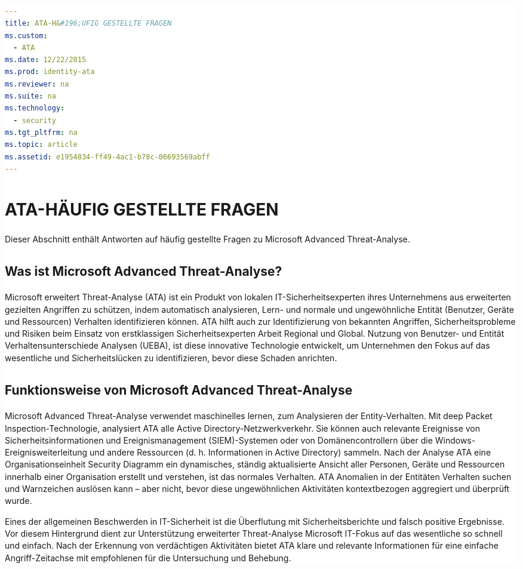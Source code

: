 ```yaml
---
title: ATA-H&#196;UFIG GESTELLTE FRAGEN
ms.custom: 
  - ATA
ms.date: 12/22/2015
ms.prod: identity-ata
ms.reviewer: na
ms.suite: na
ms.technology: 
  - security
ms.tgt_pltfrm: na
ms.topic: article
ms.assetid: e1954834-ff49-4ac1-b78c-06693569abff
---
```

# ATA-H&#196;UFIG GESTELLTE FRAGEN
Dieser Abschnitt enthält Antworten auf häufig gestellte Fragen zu Microsoft Advanced Threat-Analyse.


## Was ist Microsoft Advanced Threat-Analyse?

Microsoft erweitert Threat-Analyse (ATA) ist ein Produkt von lokalen IT-Sicherheitsexperten ihres Unternehmens aus erweiterten gezielten Angriffen zu schützen, indem automatisch analysieren, Lern- und normale und ungewöhnliche Entität (Benutzer, Geräte und Ressourcen) Verhalten identifizieren können. ATA hilft auch zur Identifizierung von bekannten Angriffen, Sicherheitsprobleme und Risiken beim Einsatz von erstklassigen Sicherheitsexperten Arbeit Regional und Global. Nutzung von Benutzer- und Entität Verhaltensunterschiede Analysen (UEBA), ist diese innovative Technologie entwickelt, um Unternehmen den Fokus auf das wesentliche und Sicherheitslücken zu identifizieren, bevor diese Schaden anrichten.


## Funktionsweise von Microsoft Advanced Threat-Analyse

Microsoft Advanced Threat-Analyse verwendet maschinelles lernen, zum Analysieren der Entity-Verhalten. Mit deep Packet Inspection-Technologie, analysiert ATA alle Active Directory-Netzwerkverkehr. Sie können auch relevante Ereignisse von Sicherheitsinformationen und Ereignismanagement (SIEM)-Systemen oder von Domänencontrollern über die Windows-Ereignisweiterleitung und andere Ressourcen (d. h. Informationen in Active Directory) sammeln. Nach der Analyse ATA eine Organisationseinheit Security Diagramm ein dynamisches, ständig aktualisierte Ansicht aller Personen, Geräte und Ressourcen innerhalb einer Organisation erstellt und verstehen, ist das normales Verhalten. ATA Anomalien in der Entitäten Verhalten suchen und Warnzeichen auslösen kann – aber nicht, bevor diese ungewöhnlichen Aktivitäten kontextbezogen aggregiert und überprüft wurde.

Eines der allgemeinen Beschwerden in IT-Sicherheit ist die Überflutung mit Sicherheitsberichte und falsch positive Ergebnisse. Vor diesem Hintergrund dient zur Unterstützung erweiterter Threat-Analyse Microsoft IT-Fokus auf das wesentliche so schnell und einfach. Nach der Erkennung von verdächtigen Aktivitäten bietet ATA klare und relevante Informationen für eine einfache Angriff-Zeitachse mit empfohlenen für die Untersuchung und Behebung.
